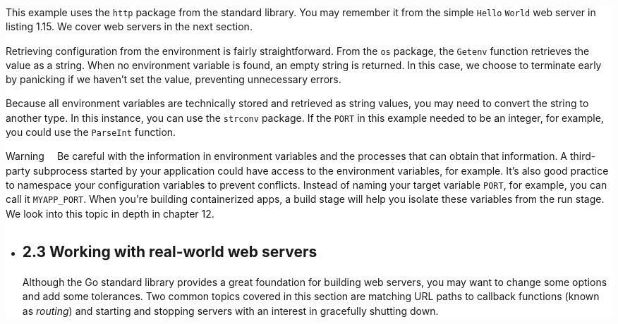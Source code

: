   
   
  
  This example uses the `http` package from the standard library. You may remember it from the simple `Hello` `World` web server in listing 1.15. We cover web servers in the next section.
  
  
  
  
  
  
  
  
   
  
  Retrieving configuration from the environment is fairly straightforward. From the `os` package, the `Getenv`
  function retrieves the value as a string. When no environment variable 
  is found, an empty string is returned. In this case, we choose to 
  terminate early by panicking if we haven’t set the value, preventing 
  unnecessary errors.
  
  
  
  
  
  
  
  
   
  
  Because all environment variables are technically stored and 
  retrieved as string values, you may need to convert the string to 
  another type. In this instance, you can use the `strconv` package. If the `PORT` in this example needed to be an integer, for example, you could use the `ParseInt` function.
  
  
  
  
  
  
  
  
   
  
  Warning  Be careful 
  with the information in environment variables and the processes that can
  obtain that information. A third-party subprocess started by your 
  application could have access to the environment variables, for example.
  It’s also good practice to namespace your configuration variables to 
  prevent conflicts. Instead of naming your target variable `PORT`, for example, you can call it `MYAPP_PORT`.
  When you’re building containerized apps, a build stage will help you 
  isolate these variables from the run stage. We look into this topic in 
  depth in chapter 12.
- ## 2.3  Working with real-world web servers
  
  
  
  
  
  
  
   
  
  Although the Go standard library provides a great foundation for 
  building web servers, you may want to change some options and add some 
  tolerances. Two common topics covered in this section are matching URL 
  paths to callback functions (known as *routing*) and starting and stopping servers with an interest in gracefully shutting down.
  